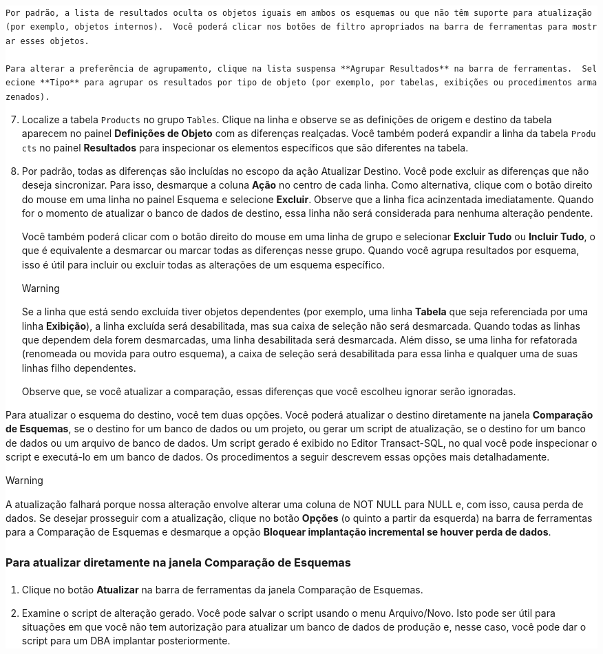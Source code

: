     Por padrão, a lista de resultados oculta os objetos iguais em ambos os esquemas ou que não têm suporte para atualização (por exemplo, objetos internos).  Você poderá clicar nos botões de filtro apropriados na barra de ferramentas para mostrar esses objetos.  
  
    Para alterar a preferência de agrupamento, clique na lista suspensa **Agrupar Resultados** na barra de ferramentas.  Selecione **Tipo** para agrupar os resultados por tipo de objeto (por exemplo, por tabelas, exibições ou procedimentos armazenados).  
  
7.  Localize a tabela `Products` no grupo `Tables`. Clique na linha e observe se as definições de origem e destino da tabela aparecem no painel **Definições de Objeto** com as diferenças realçadas. Você também poderá expandir a linha da tabela `Products` no painel **Resultados** para inspecionar os elementos específicos que são diferentes na tabela.  
  
8.  Por padrão, todas as diferenças são incluídas no escopo da ação Atualizar Destino. Você pode excluir as diferenças que não deseja sincronizar. Para isso, desmarque a coluna **Ação** no centro de cada linha. Como alternativa, clique com o botão direito do mouse em uma linha no painel Esquema e selecione **Excluir**. Observe que a linha fica acinzentada imediatamente. Quando for o momento de atualizar o banco de dados de destino, essa linha não será considerada para nenhuma alteração pendente.  
  
    Você também poderá clicar com o botão direito do mouse em uma linha de grupo e selecionar **Excluir Tudo** ou **Incluir Tudo**, o que é equivalente a desmarcar ou marcar todas as diferenças nesse grupo. Quando você agrupa resultados por esquema, isso é útil para incluir ou excluir todas as alterações de um esquema específico.  
  
    > [!WARNING]  
    > Se a linha que está sendo excluída tiver objetos dependentes (por exemplo, uma linha **Tabela** que seja referenciada por uma linha **Exibição**), a linha excluída será desabilitada, mas sua caixa de seleção não será desmarcada. Quando todas as linhas que dependem dela forem desmarcadas, uma linha desabilitada será desmarcada. Além disso, se uma linha for refatorada (renomeada ou movida para outro esquema), a caixa de seleção será desabilitada para essa linha e qualquer uma de suas linhas filho dependentes.  
    >   
    > Observe que, se você atualizar a comparação, essas diferenças que você escolheu ignorar serão ignoradas.  
  
Para atualizar o esquema do destino, você tem duas opções. Você poderá atualizar o destino diretamente na janela **Comparação de Esquemas**, se o destino for um banco de dados ou um projeto, ou gerar um script de atualização, se o destino for um banco de dados ou um arquivo de banco de dados.  Um script gerado é exibido no Editor Transact\-SQL, no qual você pode inspecionar o script e executá-lo em um banco de dados. Os procedimentos a seguir descrevem essas opções mais detalhadamente.  
  
> [!WARNING]  
> A atualização falhará porque nossa alteração envolve alterar uma coluna de NOT NULL para NULL e, com isso, causa perda de dados. Se desejar prosseguir com a atualização, clique no botão **Opções** (o quinto a partir da esquerda) na barra de ferramentas para a Comparação de Esquemas e desmarque a opção **Bloquear implantação incremental se houver perda de dados**.  
  
### <a name="to-update-directly-in-the-schema-compare-window"></a>Para atualizar diretamente na janela Comparação de Esquemas  
  
1.  Clique no botão **Atualizar** na barra de ferramentas da janela Comparação de Esquemas.  
  
2.  Examine o script de alteração gerado. Você pode salvar o script usando o menu Arquivo/Novo. Isto pode ser útil para situações em que você não tem autorização para atualizar um banco de dados de produção e, nesse caso, você pode dar o script para um DBA implantar posteriormente.  
  